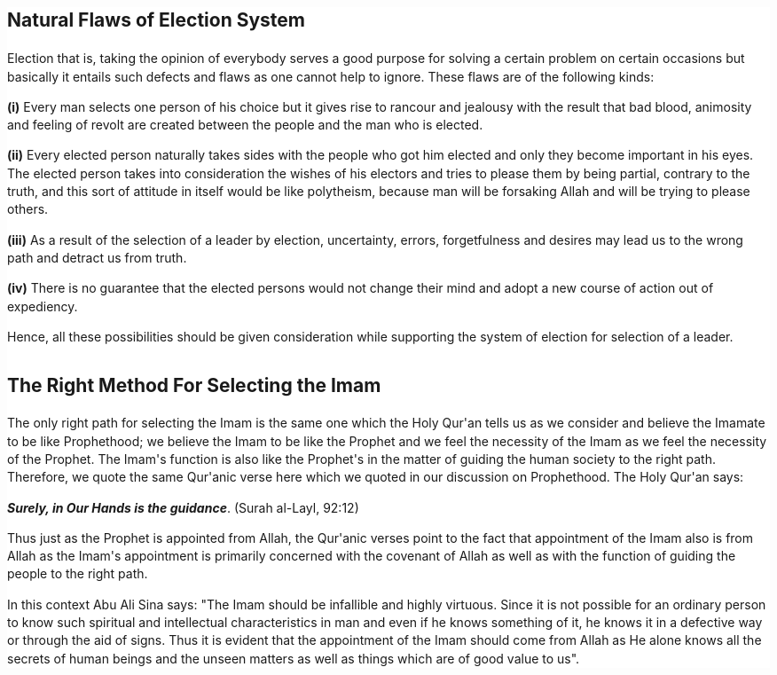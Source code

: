 Natural Flaws of Election System
--------------------------------

Election that is, taking the opinion of everybody serves a good purpose
for solving a certain problem on certain occasions but basically it
entails such defects and flaws as one cannot help to ignore. These flaws
are of the following kinds:

**(i)** Every man selects one person of his choice but it gives rise to
rancour and jealousy with the result that bad blood, animosity and
feeling of revolt are created between the people and the man who is
elected.

**(ii)** Every elected person naturally takes sides with the people who
got him elected and only they become important in his eyes. The elected
person takes into consideration the wishes of his electors and tries to
please them by being partial, contrary to the truth, and this sort of
attitude in itself would be like polytheism, because man will be
forsaking Allah and will be trying to please others.

**(iii)** As a result of the selection of a leader by election,
uncertainty, errors, forgetfulness and desires may lead us to the wrong
path and detract us from truth.

**(iv)** There is no guarantee that the elected persons would not change
their mind and adopt a new course of action out of expediency.

Hence, all these possibilities should be given consideration while
supporting the system of election for selection of a leader.

The Right Method For Selecting the Imam
---------------------------------------

The only right path for selecting the Imam is the same one which the
Holy Qur'an tells us as we consider and believe the Imamate to be like
Prophethood; we believe the Imam to be like the Prophet and we feel the
necessity of the Imam as we feel the necessity of the Prophet. The
Imam's function is also like the Prophet's in the matter of guiding the
human society to the right path. Therefore, we quote the same Qur'anic
verse here which we quoted in our discussion on Prophethood. The Holy
Qur'an says:

***Surely, in Our Hands is the guidance***. (Surah al-Layl, 92:12)

Thus just as the Prophet is appointed from Allah, the Qur'anic verses
point to the fact that appointment of the Imam also is from Allah as the
Imam's appointment is primarily concerned with the covenant of Allah as
well as with the function of guiding the people to the right path.

In this context Abu Ali Sina says: "The Imam should be infallible and
highly virtuous. Since it is not possible for an ordinary person to know
such spiritual and intellectual characteristics in man and even if he
knows something of it, he knows it in a defective way or through the aid
of signs. Thus it is evident that the appointment of the Imam should
come from Allah as He alone knows all the secrets of human beings and
the unseen matters as well as things which are of good value to us".
